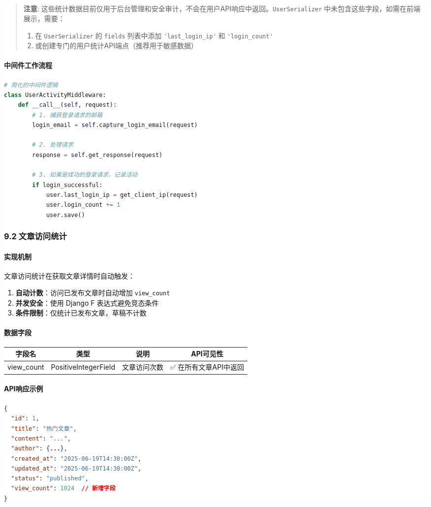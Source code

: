 > **注意**: 这些统计数据目前仅用于后台管理和安全审计，不会在用户API响应中返回。`UserSerializer` 中未包含这些字段，如需在前端展示，需要：
>
> 1. 在 `UserSerializer` 的 `fields` 列表中添加 `'last_login_ip'` 和 `'login_count'`
> 2. 或创建专门的用户统计API端点（推荐用于敏感数据）

#### 中间件工作流程

```python
# 简化的中间件逻辑
class UserActivityMiddleware:
    def __call__(self, request):
        # 1. 捕获登录请求的邮箱
        login_email = self.capture_login_email(request)
        
        # 2. 处理请求
        response = self.get_response(request)
        
        # 3. 如果是成功的登录请求，记录活动
        if login_successful:
            user.last_login_ip = get_client_ip(request)
            user.login_count += 1
            user.save()
```

### 9.2 文章访问统计

#### 实现机制

文章访问统计在获取文章详情时自动触发：

1. **自动计数**：访问已发布文章时自动增加 `view_count`
2. **并发安全**：使用 Django F 表达式避免竞态条件
3. **条件限制**：仅统计已发布文章，草稿不计数

#### 数据字段

| 字段名 | 类型 | 说明 | API可见性 |
|--------|------|------|-----------|
| view_count | PositiveIntegerField | 文章访问次数 | ✅ 在所有文章API中返回 |

#### API响应示例

```json
{
  "id": 1,
  "title": "热门文章",
  "content": "...",
  "author": {...},
  "created_at": "2025-06-19T14:30:00Z",
  "updated_at": "2025-06-19T14:30:00Z",
  "status": "published",
  "view_count": 1024  // 新增字段
}
```
